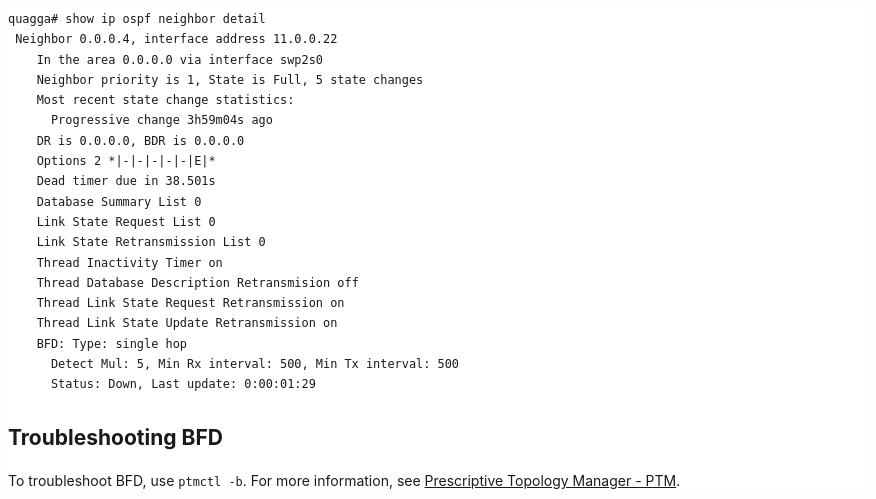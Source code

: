     quagga# show ip ospf neighbor detail
     Neighbor 0.0.0.4, interface address 11.0.0.22
        In the area 0.0.0.0 via interface swp2s0
        Neighbor priority is 1, State is Full, 5 state changes
        Most recent state change statistics:
          Progressive change 3h59m04s ago
        DR is 0.0.0.0, BDR is 0.0.0.0
        Options 2 *|-|-|-|-|-|E|*
        Dead timer due in 38.501s
        Database Summary List 0
        Link State Request List 0
        Link State Retransmission List 0
        Thread Inactivity Timer on
        Thread Database Description Retransmision off
        Thread Link State Request Retransmission on
        Thread Link State Update Retransmission on
        BFD: Type: single hop
          Detect Mul: 5, Min Rx interval: 500, Min Tx interval: 500
          Status: Down, Last update: 0:00:01:29

## Troubleshooting BFD</span>

To troubleshoot BFD, use `ptmctl -b`. For more information, see
[Prescriptive Topology Manager -
PTM](/version/cumulus-linux-30/Layer-1-and-Layer-2-Features/Prescriptive-Topology-Manager-PTM).

<article id="html-search-results" class="ht-content" style="display: none;">

</article>

<footer id="ht-footer">

</footer>
